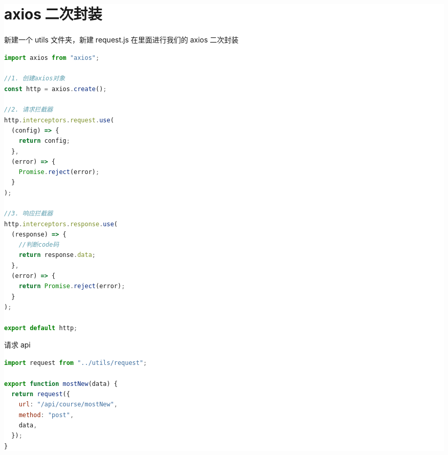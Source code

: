 # axios 二次封装

新建一个 utils 文件夹，新建 request.js 在里面进行我们的 axios 二次封装

```javascript
import axios from "axios";

//1. 创建axios对象
const http = axios.create();

//2. 请求拦截器
http.interceptors.request.use(
  (config) => {
    return config;
  },
  (error) => {
    Promise.reject(error);
  }
);

//3. 响应拦截器
http.interceptors.response.use(
  (response) => {
    //判断code码
    return response.data;
  },
  (error) => {
    return Promise.reject(error);
  }
);

export default http;
```

请求 api

```javascript
import request from "../utils/request";

export function mostNew(data) {
  return request({
    url: "/api/course/mostNew",
    method: "post",
    data,
  });
}
```
